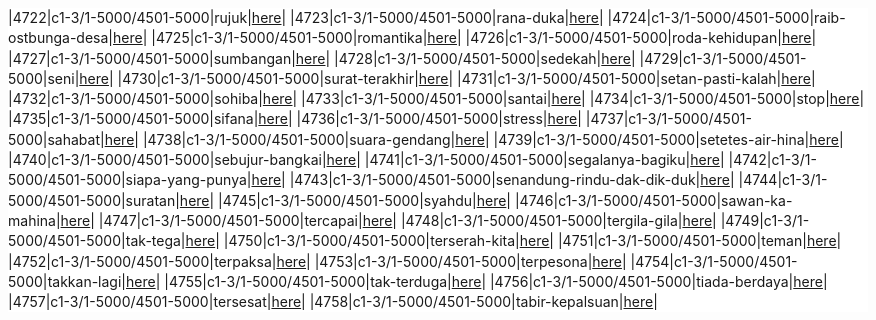 |4722|c1-3/1-5000/4501-5000|rujuk|[here](https://cdn.jsdelivr.net/gh/guitarchord/c1-3/1-5000/4501-5000/rujuk.webp)|
|4723|c1-3/1-5000/4501-5000|rana-duka|[here](https://cdn.jsdelivr.net/gh/guitarchord/c1-3/1-5000/4501-5000/rana-duka.webp)|
|4724|c1-3/1-5000/4501-5000|raib-ostbunga-desa|[here](https://cdn.jsdelivr.net/gh/guitarchord/c1-3/1-5000/4501-5000/raib-ostbunga-desa.webp)|
|4725|c1-3/1-5000/4501-5000|romantika|[here](https://cdn.jsdelivr.net/gh/guitarchord/c1-3/1-5000/4501-5000/romantika.webp)|
|4726|c1-3/1-5000/4501-5000|roda-kehidupan|[here](https://cdn.jsdelivr.net/gh/guitarchord/c1-3/1-5000/4501-5000/roda-kehidupan.webp)|
|4727|c1-3/1-5000/4501-5000|sumbangan|[here](https://cdn.jsdelivr.net/gh/guitarchord/c1-3/1-5000/4501-5000/sumbangan.webp)|
|4728|c1-3/1-5000/4501-5000|sedekah|[here](https://cdn.jsdelivr.net/gh/guitarchord/c1-3/1-5000/4501-5000/sedekah.webp)|
|4729|c1-3/1-5000/4501-5000|seni|[here](https://cdn.jsdelivr.net/gh/guitarchord/c1-3/1-5000/4501-5000/seni.webp)|
|4730|c1-3/1-5000/4501-5000|surat-terakhir|[here](https://cdn.jsdelivr.net/gh/guitarchord/c1-3/1-5000/4501-5000/surat-terakhir.webp)|
|4731|c1-3/1-5000/4501-5000|setan-pasti-kalah|[here](https://cdn.jsdelivr.net/gh/guitarchord/c1-3/1-5000/4501-5000/setan-pasti-kalah.webp)|
|4732|c1-3/1-5000/4501-5000|sohiba|[here](https://cdn.jsdelivr.net/gh/guitarchord/c1-3/1-5000/4501-5000/sohiba.webp)|
|4733|c1-3/1-5000/4501-5000|santai|[here](https://cdn.jsdelivr.net/gh/guitarchord/c1-3/1-5000/4501-5000/santai.webp)|
|4734|c1-3/1-5000/4501-5000|stop|[here](https://cdn.jsdelivr.net/gh/guitarchord/c1-3/1-5000/4501-5000/stop.webp)|
|4735|c1-3/1-5000/4501-5000|sifana|[here](https://cdn.jsdelivr.net/gh/guitarchord/c1-3/1-5000/4501-5000/sifana.webp)|
|4736|c1-3/1-5000/4501-5000|stress|[here](https://cdn.jsdelivr.net/gh/guitarchord/c1-3/1-5000/4501-5000/stress.webp)|
|4737|c1-3/1-5000/4501-5000|sahabat|[here](https://cdn.jsdelivr.net/gh/guitarchord/c1-3/1-5000/4501-5000/sahabat.webp)|
|4738|c1-3/1-5000/4501-5000|suara-gendang|[here](https://cdn.jsdelivr.net/gh/guitarchord/c1-3/1-5000/4501-5000/suara-gendang.webp)|
|4739|c1-3/1-5000/4501-5000|setetes-air-hina|[here](https://cdn.jsdelivr.net/gh/guitarchord/c1-3/1-5000/4501-5000/setetes-air-hina.webp)|
|4740|c1-3/1-5000/4501-5000|sebujur-bangkai|[here](https://cdn.jsdelivr.net/gh/guitarchord/c1-3/1-5000/4501-5000/sebujur-bangkai.webp)|
|4741|c1-3/1-5000/4501-5000|segalanya-bagiku|[here](https://cdn.jsdelivr.net/gh/guitarchord/c1-3/1-5000/4501-5000/segalanya-bagiku.webp)|
|4742|c1-3/1-5000/4501-5000|siapa-yang-punya|[here](https://cdn.jsdelivr.net/gh/guitarchord/c1-3/1-5000/4501-5000/siapa-yang-punya.webp)|
|4743|c1-3/1-5000/4501-5000|senandung-rindu-dak-dik-duk|[here](https://cdn.jsdelivr.net/gh/guitarchord/c1-3/1-5000/4501-5000/senandung-rindu-dak-dik-duk.webp)|
|4744|c1-3/1-5000/4501-5000|suratan|[here](https://cdn.jsdelivr.net/gh/guitarchord/c1-3/1-5000/4501-5000/suratan.webp)|
|4745|c1-3/1-5000/4501-5000|syahdu|[here](https://cdn.jsdelivr.net/gh/guitarchord/c1-3/1-5000/4501-5000/syahdu.webp)|
|4746|c1-3/1-5000/4501-5000|sawan-ka-mahina|[here](https://cdn.jsdelivr.net/gh/guitarchord/c1-3/1-5000/4501-5000/sawan-ka-mahina.webp)|
|4747|c1-3/1-5000/4501-5000|tercapai|[here](https://cdn.jsdelivr.net/gh/guitarchord/c1-3/1-5000/4501-5000/tercapai.webp)|
|4748|c1-3/1-5000/4501-5000|tergila-gila|[here](https://cdn.jsdelivr.net/gh/guitarchord/c1-3/1-5000/4501-5000/tergila-gila.webp)|
|4749|c1-3/1-5000/4501-5000|tak-tega|[here](https://cdn.jsdelivr.net/gh/guitarchord/c1-3/1-5000/4501-5000/tak-tega.webp)|
|4750|c1-3/1-5000/4501-5000|terserah-kita|[here](https://cdn.jsdelivr.net/gh/guitarchord/c1-3/1-5000/4501-5000/terserah-kita.webp)|
|4751|c1-3/1-5000/4501-5000|teman|[here](https://cdn.jsdelivr.net/gh/guitarchord/c1-3/1-5000/4501-5000/teman.webp)|
|4752|c1-3/1-5000/4501-5000|terpaksa|[here](https://cdn.jsdelivr.net/gh/guitarchord/c1-3/1-5000/4501-5000/terpaksa.webp)|
|4753|c1-3/1-5000/4501-5000|terpesona|[here](https://cdn.jsdelivr.net/gh/guitarchord/c1-3/1-5000/4501-5000/terpesona.webp)|
|4754|c1-3/1-5000/4501-5000|takkan-lagi|[here](https://cdn.jsdelivr.net/gh/guitarchord/c1-3/1-5000/4501-5000/takkan-lagi.webp)|
|4755|c1-3/1-5000/4501-5000|tak-terduga|[here](https://cdn.jsdelivr.net/gh/guitarchord/c1-3/1-5000/4501-5000/tak-terduga.webp)|
|4756|c1-3/1-5000/4501-5000|tiada-berdaya|[here](https://cdn.jsdelivr.net/gh/guitarchord/c1-3/1-5000/4501-5000/tiada-berdaya.webp)|
|4757|c1-3/1-5000/4501-5000|tersesat|[here](https://cdn.jsdelivr.net/gh/guitarchord/c1-3/1-5000/4501-5000/tersesat.webp)|
|4758|c1-3/1-5000/4501-5000|tabir-kepalsuan|[here](https://cdn.jsdelivr.net/gh/guitarchord/c1-3/1-5000/4501-5000/tabir-kepalsuan.webp)|